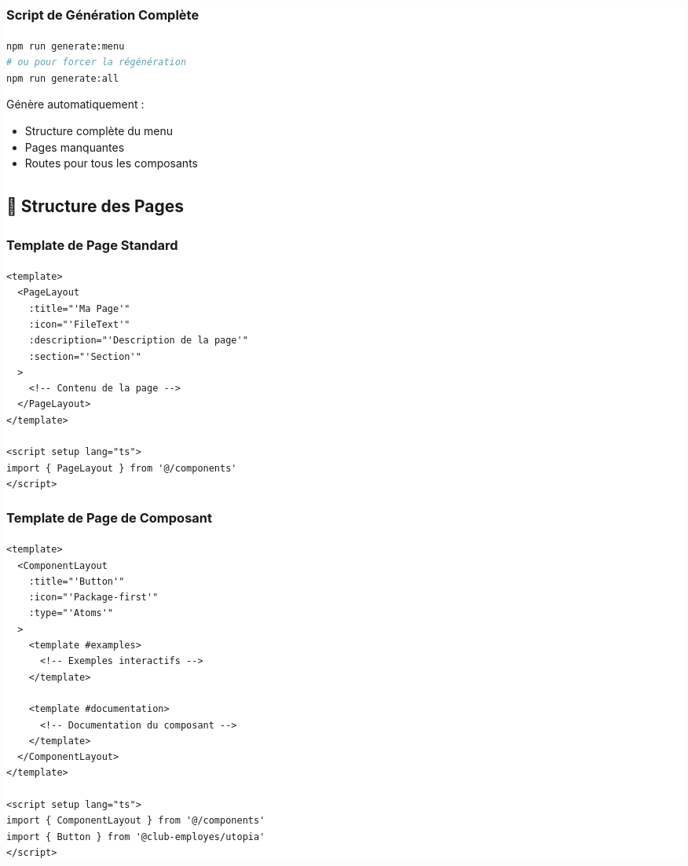 ### Script de Génération Complète

```bash
npm run generate:menu
# ou pour forcer la régénération
npm run generate:all
```

Génère automatiquement :
- Structure complète du menu
- Pages manquantes
- Routes pour tous les composants

## 📄 Structure des Pages

### Template de Page Standard

```vue
<template>
  <PageLayout 
    :title="'Ma Page'"
    :icon="'FileText'"
    :description="'Description de la page'"
    :section="'Section'"
  >
    <!-- Contenu de la page -->
  </PageLayout>
</template>

<script setup lang="ts">
import { PageLayout } from '@/components'
</script>
```

### Template de Page de Composant

```vue
<template>
  <ComponentLayout 
    :title="'Button'"
    :icon="'Package-first'"
    :type="'Atoms'"
  >
    <template #examples>
      <!-- Exemples interactifs -->
    </template>
    
    <template #documentation>
      <!-- Documentation du composant -->
    </template>
  </ComponentLayout>
</template>

<script setup lang="ts">
import { ComponentLayout } from '@/components'
import { Button } from '@club-employes/utopia'
</script>
```
